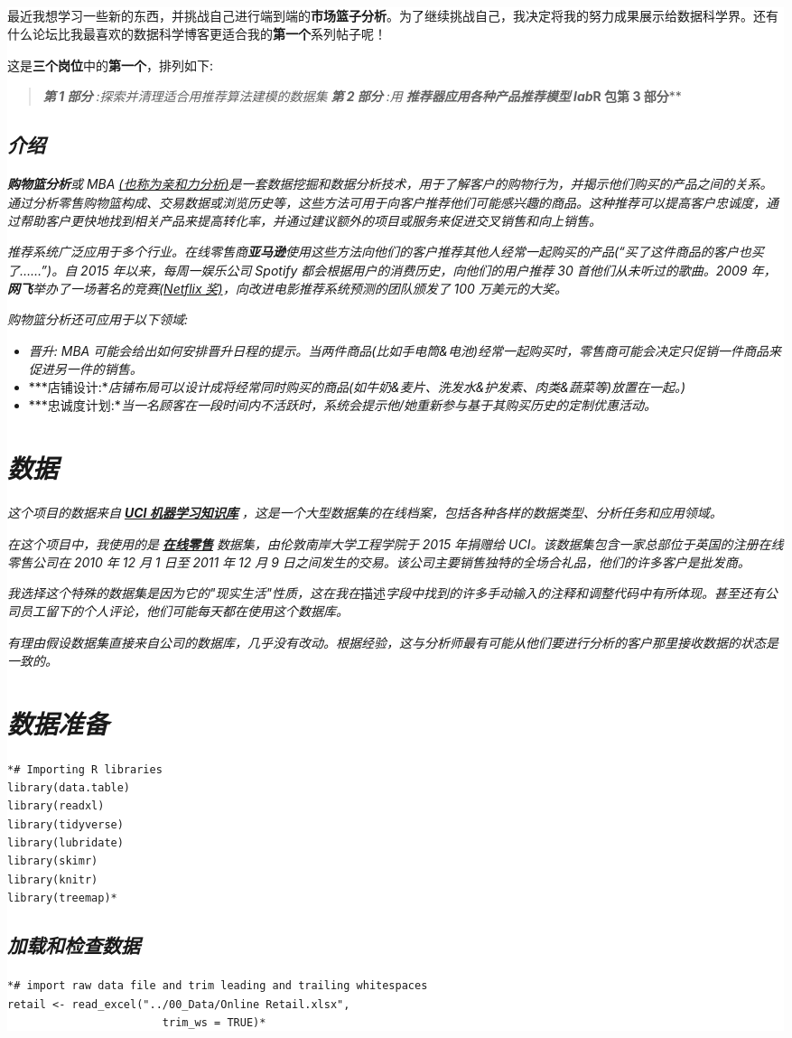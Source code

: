 最近我想学习一些新的东西，并挑战自己进行端到端的**市场篮子分析**。为了继续挑战自己，我决定将我的努力成果展示给数据科学界。还有什么论坛比我最喜欢的数据科学博客更适合我的**第一个**系列帖子呢！

这是**三个岗位**中的**第一个**，排列如下:

> ***第 1 部分*** *:探索并清理适合用推荐算法建模的数据集* ***第 2 部分*** *:用* ***推荐器应用各种产品推荐模型 lab*******R 包******第 3 部分****

## *介绍*

***购物篮分析**或 MBA [(也称为亲和力分析)](https://en.wikipedia.org/wiki/Affinity_analysis)是一套数据挖掘和数据分析技术，用于了解客户的购物行为，并揭示他们购买的产品之间的关系。通过分析零售购物篮构成、交易数据或浏览历史等，这些方法可用于向客户推荐他们可能感兴趣的商品。这种推荐可以提高客户忠诚度，通过帮助客户更快地找到相关产品来提高转化率，并通过建议额外的项目或服务来促进交叉销售和向上销售。*

*推荐系统广泛应用于多个行业。在线零售商**亚马逊**使用这些方法向他们的客户推荐其他人经常一起购买的产品(“买了这件商品的客户也买了……”)。自 2015 年以来，每周一娱乐公司 Spotify 都会根据用户的消费历史，向他们的用户推荐 30 首他们从未听过的歌曲。2009 年，**网飞**举办了一场著名的竞赛[(Netflix 奖)](http://www.netflixprize.com)，向改进电影推荐系统预测的团队颁发了 100 万美元的大奖。*

*购物篮分析还可应用于以下领域:*

*   *晋升: MBA 可能会给出如何安排晋升日程的提示。当两件商品(比如手电筒&电池)经常一起购买时，零售商可能会决定只促销一件商品来促进另一件的销售。*
*   ***店铺设计:**店铺布局可以设计成将经常同时购买的商品(如牛奶&麦片、洗发水&护发素、肉类&蔬菜等)放置在一起。)*
*   ***忠诚度计划:**当一名顾客在一段时间内不活跃时，系统会提示他/她重新参与基于其购买历史的定制优惠活动。*

# *数据*

*这个项目的数据来自 [**UCI 机器学习知识库**](http://archive.ics.uci.edu/ml/index.php) ，这是一个大型数据集的在线档案，包括各种各样的数据类型、分析任务和应用领域。*

*在这个项目中，我使用的是 [**在线零售**](http://archive.ics.uci.edu/ml/datasets/online+retail) 数据集，由伦敦南岸大学工程学院于 2015 年捐赠给 UCI。该数据集包含一家总部位于英国的注册在线零售公司在 2010 年 12 月 1 日至 2011 年 12 月 9 日之间发生的交易。该公司主要销售独特的全场合礼品，他们的许多客户是批发商。*

*我选择这个特殊的数据集是因为它的"*现实生活*"性质，这在我在*描述*字段中找到的许多手动输入的注释和调整代码中有所体现。甚至还有公司员工留下的个人评论，他们可能每天都在使用这个数据库。*

*有理由假设数据集直接来自公司的数据库，几乎没有改动。根据经验，这与分析师最有可能从他们要进行分析的客户那里接收数据的状态是一致的。*

# *数据准备*

```
*# Importing R libraries
library(data.table)           
library(readxl)               
library(tidyverse)
library(lubridate)
library(skimr)                
library(knitr)                
library(treemap)*
```

## *加载和检查数据*

```
*# import raw data file and trim leading and trailing whitespaces
retail <- read_excel("../00_Data/Online Retail.xlsx", 
                        trim_ws = TRUE)*
```
